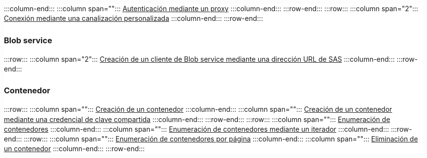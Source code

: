    :::column-end:::
   :::column span="":::
      [Autenticación mediante un proxy](https://github.com/Azure/azure-sdk-for-js/blob/master/sdk/storage/storage-blob/samples/javascript/proxyAuth.js#L28)
   :::column-end:::
:::row-end:::
:::row:::
   :::column span="2":::
      [Conexión mediante una canalización personalizada](https://github.com/Azure/azure-sdk-for-js/blob/master/sdk/storage/storage-blob/samples/javascript/customPipeline.js#L26)
   :::column-end:::
:::row-end:::

### <a name="blob-service"></a>Blob service

:::row:::
   :::column span="2":::
      [Creación de un cliente de Blob service mediante una dirección URL de SAS](https://github.com/Azure/azure-sdk-for-js/blob/master/sdk/storage/storage-blob/samples/javascript/advanced.js#L39)
   :::column-end:::
:::row-end:::

### <a name="container"></a>Contenedor

:::row:::
   :::column span="":::
      [Creación de un contenedor](https://github.com/Azure/azure-sdk-for-js/blob/master/sdk/storage/storage-blob/samples/javascript/basic.js#L53)
   :::column-end:::
   :::column span="":::
      [Creación de un contenedor mediante una credencial de clave compartida](https://github.com/Azure/azure-sdk-for-js/blob/master/sdk/storage/storage-blob/samples/javascript/readingSnapshot.js#L38)
   :::column-end:::
:::row-end:::
:::row:::
   :::column span="":::
      [Enumeración de contenedores](https://github.com/Azure/azure-sdk-for-js/blob/master/sdk/storage/storage-blob/samples/javascript/basic.js#L48)
   :::column-end:::
   :::column span="":::
      [Enumeración de contenedores mediante un iterador](https://github.com/Azure/azure-sdk-for-js/blob/master/sdk/storage/storage-blob/samples/javascript/iterators-containers.js#L28)
   :::column-end:::
:::row-end:::
:::row:::
   :::column span="":::
      [Enumeración de contenedores por página](https://github.com/Azure/azure-sdk-for-js/blob/master/sdk/storage/storage-blob/samples/javascript/iterators-containers.js#L53)
   :::column-end:::
   :::column span="":::
      [Eliminación de un contenedor](https://github.com/Azure/azure-sdk-for-js/blob/master/sdk/storage/storage-blob/samples/javascript/basic.js#L82)
   :::column-end:::
:::row-end:::
